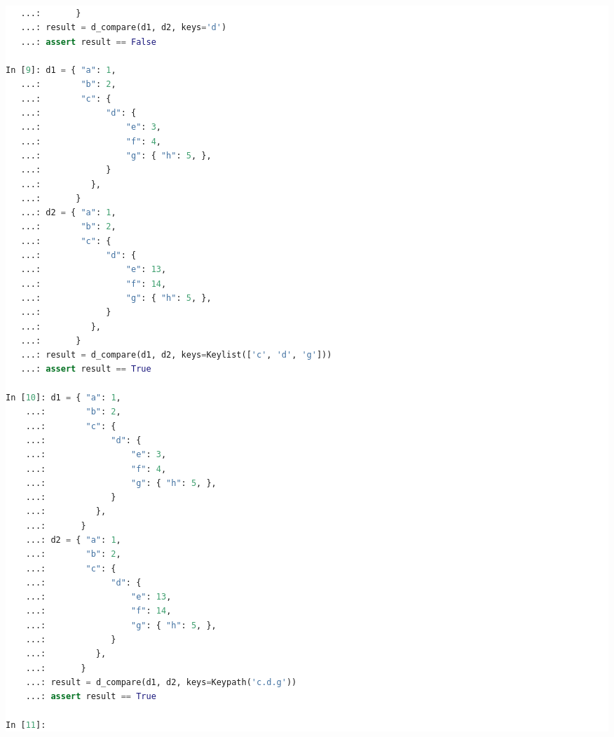 ```python
   ...:       }
   ...: result = d_compare(d1, d2, keys='d')
   ...: assert result == False

In [9]: d1 = { "a": 1,
   ...:        "b": 2,
   ...:        "c": {
   ...:             "d": {
   ...:                 "e": 3,
   ...:                 "f": 4,
   ...:                 "g": { "h": 5, },
   ...:             }
   ...:          },
   ...:       }
   ...: d2 = { "a": 1,
   ...:        "b": 2,
   ...:        "c": {
   ...:             "d": {
   ...:                 "e": 13,
   ...:                 "f": 14,
   ...:                 "g": { "h": 5, },
   ...:             }
   ...:          },
   ...:       }
   ...: result = d_compare(d1, d2, keys=Keylist(['c', 'd', 'g']))
   ...: assert result == True

In [10]: d1 = { "a": 1,
    ...:        "b": 2,
    ...:        "c": {
    ...:             "d": {
    ...:                 "e": 3,
    ...:                 "f": 4,
    ...:                 "g": { "h": 5, },
    ...:             }
    ...:          },
    ...:       }
    ...: d2 = { "a": 1,
    ...:        "b": 2,
    ...:        "c": {
    ...:             "d": {
    ...:                 "e": 13,
    ...:                 "f": 14,
    ...:                 "g": { "h": 5, },
    ...:             }
    ...:          },
    ...:       }
    ...: result = d_compare(d1, d2, keys=Keypath('c.d.g'))
    ...: assert result == True

In [11]:
```
